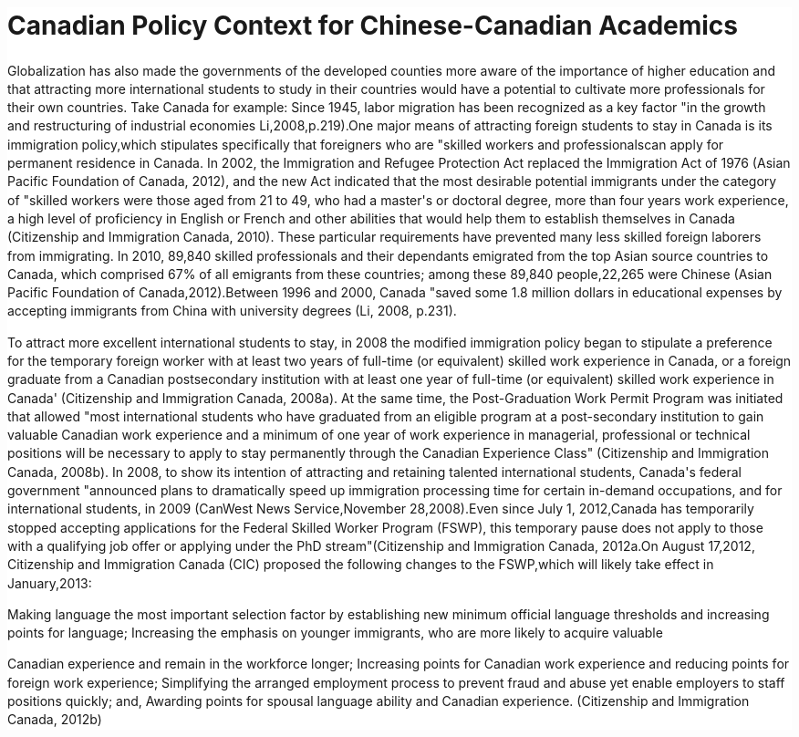 # Canadian Policy Context for Chinese-Canadian Academics

Globalization has also made the governments of the developed counties more aware of the importance of higher education and that attracting more international students to study in their countries would have a potential to cultivate more professionals for their own countries. Take Canada for example: Since 1945, labor migration has been recognized as a key factor "in the growth and restructuring of industrial economies Li,2008,p.219).One major means of attracting foreign students to stay in Canada is its immigration policy,which stipulates specifically that foreigners who are "skilled workers and professionalscan apply for permanent residence in Canada. In 2002, the Immigration and Refugee Protection Act replaced the Immigration Act of 1976 (Asian Pacific Foundation of Canada, 2012), and the new Act indicated that the most desirable potential immigrants under the category of "skilled workers were those aged from 21 to 49, who had a master's or doctoral degree, more than four years work experience, a high level of proficiency in English or French and other abilities that would help them to establish themselves in Canada (Citizenship and Immigration Canada, 2010). These particular requirements have prevented many less skilled foreign laborers from immigrating. In 2010, 89,840 skilled professionals and their dependants emigrated from the top Asian source countries to Canada, which comprised $67 \%$ of all emigrants from these countries; among these 89,840 people,22,265 were Chinese (Asian Pacific Foundation of Canada,2012).Between 1996 and 2000, Canada "saved some 1.8 million dollars in educational expenses by accepting immigrants from China with university degrees (Li, 2008, p.231).

To attract more excellent international students to stay, in 2008 the modified immigration policy began to stipulate a preference for the temporary foreign worker with at least two years of full-time (or equivalent) skilled work experience in Canada, or a foreign graduate from a Canadian postsecondary institution with at least one year of full-time (or equivalent) skilled work experience in Canada' (Citizenship and Immigration Canada, 2008a). At the same time, the Post-Graduation Work Permit Program was initiated that allowed "most international students who have graduated from an eligible program at a post-secondary institution to gain valuable Canadian work experience and a minimum of one year of work experience in managerial, professional or technical positions will be necessary to apply to stay permanently through the Canadian Experience Class" (Citizenship and Immigration Canada, 2008b). In 2008, to show its intention of attracting and retaining talented international students, Canada's federal government "announced plans to dramatically speed up immigration processing time for certain in-demand occupations, and for international students, in 2009 (CanWest News Service,November 28,2008).Even since July 1, 2012,Canada has temporarily stopped accepting applications for the Federal Skilled Worker Program (FSWP), this temporary pause does not apply to those with a qualifying job offer or applying under the PhD stream"(Citizenship and Immigration Canada, 2012a.On August 17,2012, Citizenship and Immigration Canada (CIC) proposed the following changes to the FSWP,which will likely take effect in January,2013:

Making language the most important selection factor by establishing new minimum official language thresholds and increasing points for language; Increasing the emphasis on younger immigrants, who are more likely to acquire valuable

Canadian experience and remain in the workforce longer; Increasing points for Canadian work experience and reducing points for foreign work experience; Simplifying the arranged employment process to prevent fraud and abuse yet enable employers to staff positions quickly; and, Awarding points for spousal language ability and Canadian experience. (Citizenship and Immigration Canada, 2012b)
